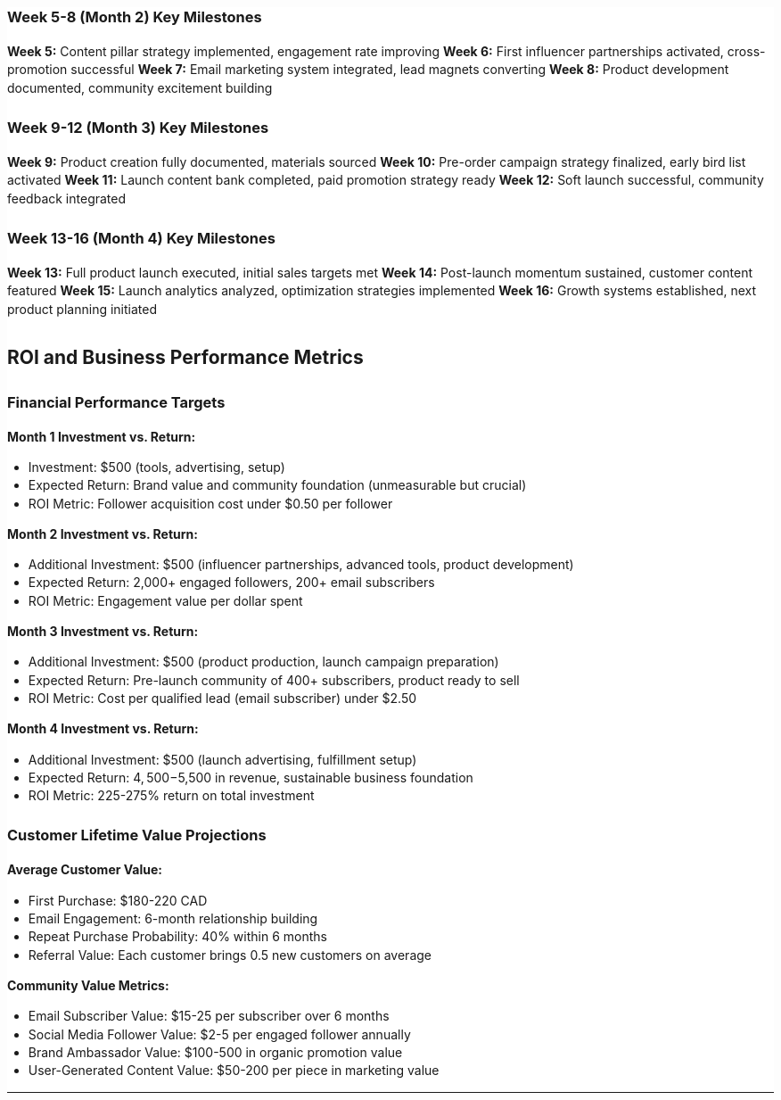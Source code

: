 ### Week 5-8 (Month 2) Key Milestones
**Week 5:** Content pillar strategy implemented, engagement rate improving
**Week 6:** First influencer partnerships activated, cross-promotion successful
**Week 7:** Email marketing system integrated, lead magnets converting
**Week 8:** Product development documented, community excitement building

### Week 9-12 (Month 3) Key Milestones
**Week 9:** Product creation fully documented, materials sourced
**Week 10:** Pre-order campaign strategy finalized, early bird list activated
**Week 11:** Launch content bank completed, paid promotion strategy ready
**Week 12:** Soft launch successful, community feedback integrated

### Week 13-16 (Month 4) Key Milestones
**Week 13:** Full product launch executed, initial sales targets met
**Week 14:** Post-launch momentum sustained, customer content featured
**Week 15:** Launch analytics analyzed, optimization strategies implemented
**Week 16:** Growth systems established, next product planning initiated

## ROI and Business Performance Metrics

### Financial Performance Targets
**Month 1 Investment vs. Return:**
- Investment: $500 (tools, advertising, setup)
- Expected Return: Brand value and community foundation (unmeasurable but crucial)
- ROI Metric: Follower acquisition cost under $0.50 per follower

**Month 2 Investment vs. Return:**
- Additional Investment: $500 (influencer partnerships, advanced tools, product development)
- Expected Return: 2,000+ engaged followers, 200+ email subscribers
- ROI Metric: Engagement value per dollar spent

**Month 3 Investment vs. Return:**
- Additional Investment: $500 (product production, launch campaign preparation)
- Expected Return: Pre-launch community of 400+ subscribers, product ready to sell
- ROI Metric: Cost per qualified lead (email subscriber) under $2.50

**Month 4 Investment vs. Return:**
- Additional Investment: $500 (launch advertising, fulfillment setup)
- Expected Return: $4,500-$5,500 in revenue, sustainable business foundation
- ROI Metric: 225-275% return on total investment

### Customer Lifetime Value Projections
**Average Customer Value:**
- First Purchase: $180-220 CAD
- Email Engagement: 6-month relationship building
- Repeat Purchase Probability: 40% within 6 months
- Referral Value: Each customer brings 0.5 new customers on average

**Community Value Metrics:**
- Email Subscriber Value: $15-25 per subscriber over 6 months
- Social Media Follower Value: $2-5 per engaged follower annually
- Brand Ambassador Value: $100-500 in organic promotion value
- User-Generated Content Value: $50-200 per piece in marketing value

---